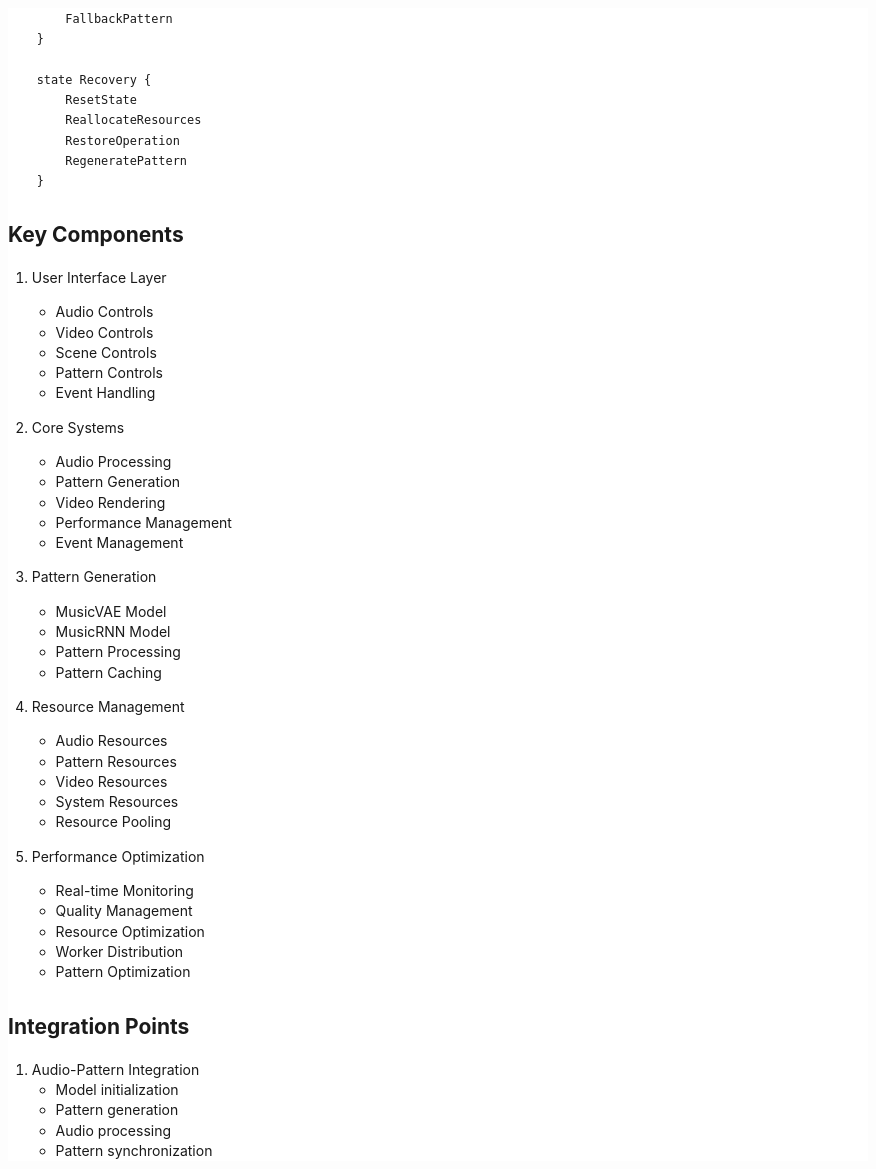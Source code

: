 ```mermaid
        FallbackPattern
    }

    state Recovery {
        ResetState
        ReallocateResources
        RestoreOperation
        RegeneratePattern
    }
```

## Key Components

1. User Interface Layer
   - Audio Controls
   - Video Controls
   - Scene Controls
   - Pattern Controls
   - Event Handling

2. Core Systems
   - Audio Processing
   - Pattern Generation
   - Video Rendering
   - Performance Management
   - Event Management

3. Pattern Generation
   - MusicVAE Model
   - MusicRNN Model
   - Pattern Processing
   - Pattern Caching

4. Resource Management
   - Audio Resources
   - Pattern Resources
   - Video Resources
   - System Resources
   - Resource Pooling

5. Performance Optimization
   - Real-time Monitoring
   - Quality Management
   - Resource Optimization
   - Worker Distribution
   - Pattern Optimization

## Integration Points

1. Audio-Pattern Integration
   - Model initialization
   - Pattern generation
   - Audio processing
   - Pattern synchronization
